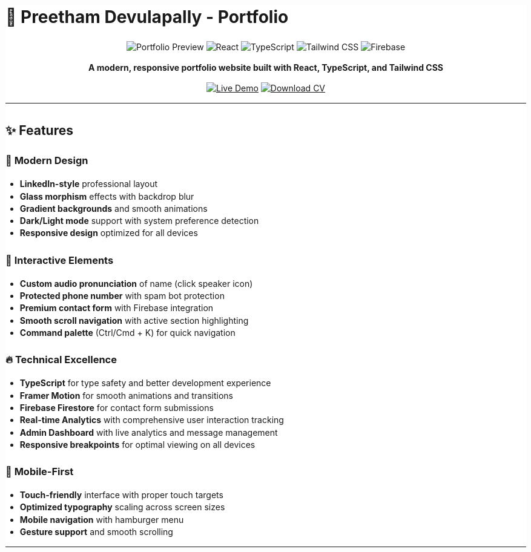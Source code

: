 # 🚀 Preetham Devulapally - Portfolio

<div align="center">

![Portfolio Preview](https://img.shields.io/badge/Portfolio-Live-brightgreen?style=for-the-badge&logo=react)
![React](https://img.shields.io/badge/React-18.3.1-blue?style=for-the-badge&logo=react)
![TypeScript](https://img.shields.io/badge/TypeScript-5.6.2-blue?style=for-the-badge&logo=typescript)
![Tailwind CSS](https://img.shields.io/badge/Tailwind_CSS-3.4.10-38B2AC?style=for-the-badge&logo=tailwind-css)
![Firebase](https://img.shields.io/badge/Firebase-FFCA28?style=for-the-badge&logo=firebase&logoColor=black)

**A modern, responsive portfolio website built with React, TypeScript, and Tailwind CSS**

[![Live Demo](https://img.shields.io/badge/🌐_Live_Demo-Visit_Portfolio-FF6B6B?style=for-the-badge)](https://preetham.dev)
[![Download CV](https://img.shields.io/badge/📄_Download-CV-4ECDC4?style=for-the-badge)](#)

</div>

---

## ✨ Features

### 🎨 **Modern Design**
- **LinkedIn-style** professional layout
- **Glass morphism** effects with backdrop blur
- **Gradient backgrounds** and smooth animations
- **Dark/Light mode** support with system preference detection
- **Responsive design** optimized for all devices

### 🎯 **Interactive Elements**
- **Custom audio pronunciation** of name (click speaker icon)
- **Protected phone number** with spam bot protection
- **Premium contact form** with Firebase integration
- **Smooth scroll navigation** with active section highlighting
- **Command palette** (Ctrl/Cmd + K) for quick navigation

### 🔥 **Technical Excellence**
- **TypeScript** for type safety and better development experience
- **Framer Motion** for smooth animations and transitions
- **Firebase Firestore** for contact form submissions
- **Real-time Analytics** with comprehensive user interaction tracking
- **Admin Dashboard** with live analytics and message management
- **Responsive breakpoints** for optimal viewing on all devices

### 📱 **Mobile-First**
- **Touch-friendly** interface with proper touch targets
- **Optimized typography** scaling across screen sizes
- **Mobile navigation** with hamburger menu
- **Gesture support** and smooth scrolling

---